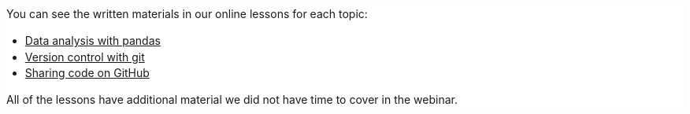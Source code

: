  <iframe src=" https://drive.google.com/file/d/1UXjTLodllffXO-hMMUaEdA5PyQWUNJv7/preview" width="640" height="480" allow="fullscreen"></iframe>

You can see the written materials in our online lessons for each topic:

- [Data analysis with pandas](https://education.molssi.org/python-data-analysis/02-pandas/index.html)
- [Version control with git](https://education.molssi.org/python_scripting_cms/09-version-control/index.html)
- [Sharing code on GitHub](https://education.molssi.org/python_scripting_cms/10-github/index.html)

All of the lessons have additional material we did not have time to cover in the webinar.
